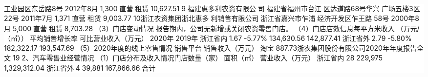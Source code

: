 工业园区东岳路8号
2012年8月
1,300
直营
租赁
10,627.51
9
福建惠多利农资有限公
司
福建省福州市台江
区达道路68号华兴
广场五楼3区22号
2011年7月
1,371
直营
租赁
9,003.77
10浙江农资集团浙北惠多
利销售有限公司
浙江省嘉兴市乍浦
经济开发区乍王路
58号
2000年8月
5,000
直营
租赁
8,703.28
（3）门店变动情况
报告期内，公司无新增或关闭农资零售门店。
（4）门店店效信息每平方米收入
（万元/（㎡））
平均销售增长率
可比营业收入（万元）
2020年
2019年
浙江省内
1.67
-5.77%
134,630.56
142,877.41
浙江省外
2.79
-5.80%
182,322.17
193,547.69
（5）2020年度的线上零售情况
销售平台
销售收入（万元）
淘宝
887.73浙农集团股份有限公司2020年年度报告全文
19
2、汽车零售业经营情况
（1）门店分布及收入情况门店数量（家）
面积（㎡）
营业收入（万元）
浙江省内
28
229,975
1,329,312.04
浙江省外
4
39,881
167,866.66
合计